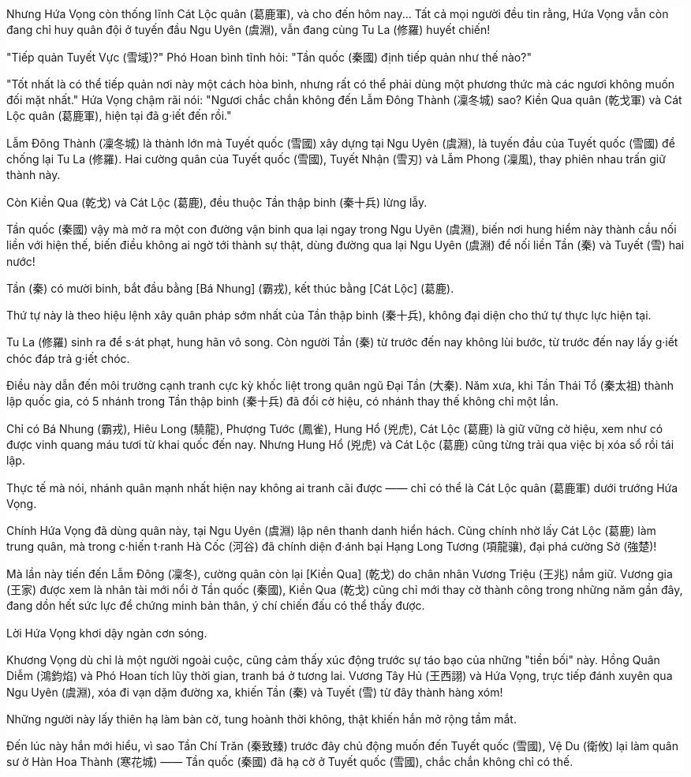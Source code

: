 Nhưng Hứa Vọng còn thống lĩnh Cát Lộc quân (葛鹿軍), và cho đến hôm nay... Tất cả mọi người đều tin rằng, Hứa Vọng vẫn còn đang chỉ huy quân đội ở tuyến đầu Ngu Uyên (虞淵), vẫn đang cùng Tu La (修羅) huyết chiến!

"Tiếp quản Tuyết Vực (雪域)?" Phó Hoan bình tĩnh hỏi: "Tần quốc (秦國) định tiếp quản như thế nào?"

"Tốt nhất là có thể tiếp quản nơi này một cách hòa bình, nhưng rất có thể phải dùng một phương thức mà các ngươi không muốn đối mặt nhất." Hứa Vọng chậm rãi nói: "Ngươi chắc chắn không đến Lẫm Đông Thành (凜冬城) sao? Kiền Qua quân (乾戈軍) và Cát Lộc quân (葛鹿軍), hiện tại đã g·iết đến rồi."

Lẫm Đông Thành (凜冬城) là thành lớn mà Tuyết quốc (雪國) xây dựng tại Ngu Uyên (虞淵), là tuyến đầu của Tuyết quốc (雪國) để chống lại Tu La (修羅). Hai cường quân của Tuyết quốc (雪國), Tuyết Nhận (雪刃) và Lẫm Phong (凜風), thay phiên nhau trấn giữ thành này.

Còn Kiền Qua (乾戈) và Cát Lộc (葛鹿), đều thuộc Tần thập binh (秦十兵) lừng lẫy.

Tần quốc (秦國) vậy mà mở ra một con đường vận binh qua lại ngay trong Ngu Uyên (虞淵), biến nơi hung hiểm này thành cầu nối liền với hiện thế, biến điều không ai ngờ tới thành sự thật, dùng đường qua lại Ngu Uyên (虞淵) để nối liền Tần (秦) và Tuyết (雪) hai nước!

Tần (秦) có mười binh, bắt đầu bằng [Bá Nhung] (霸戎), kết thúc bằng [Cát Lộc] (葛鹿).

Thứ tự này là theo hiệu lệnh xây quân pháp sớm nhất của Tần thập binh (秦十兵), không đại diện cho thứ tự thực lực hiện tại.

Tu La (修羅) sinh ra để s·át phạt, hung hãn vô song. Còn người Tần (秦) từ trước đến nay không lùi bước, từ trước đến nay lấy g·iết chóc đáp trả g·iết chóc.

Điều này dẫn đến môi trường cạnh tranh cực kỳ khốc liệt trong quân ngũ Đại Tần (大秦). Năm xưa, khi Tần Thái Tổ (秦太祖) thành lập quốc gia, có 5 nhánh trong Tần thập binh (秦十兵) đã đổi cờ hiệu, có nhánh thay thế không chỉ một lần.

Chỉ có Bá Nhung (霸戎), Hiêu Long (驍龍), Phượng Tước (鳳雀), Hung Hổ (兇虎), Cát Lộc (葛鹿) là giữ vững cờ hiệu, xem như có được vinh quang máu tươi từ khai quốc đến nay. Nhưng Hung Hổ (兇虎) và Cát Lộc (葛鹿) cũng từng trải qua việc bị xóa sổ rồi tái lập.

Thực tế mà nói, nhánh quân mạnh nhất hiện nay không ai tranh cãi được —— chỉ có thể là Cát Lộc quân (葛鹿軍) dưới trướng Hứa Vọng.

Chính Hứa Vọng đã dùng quân này, tại Ngu Uyên (虞淵) lập nên thanh danh hiển hách. Cũng chính nhờ lấy Cát Lộc (葛鹿) làm trung quân, mà trong c·hiến t·ranh Hà Cốc (河谷) đã chính diện đ·ánh bại Hạng Long Tương (項龍骧), đại phá cường Sở (強楚)!

Mà lần này tiến đến Lẫm Đông (凜冬), cường quân còn lại [Kiền Qua] (乾戈) do chân nhân Vương Triệu (王兆) nắm giữ. Vương gia (王家) được xem là nhân tài mới nổi ở Tần quốc (秦國), Kiền Qua (乾戈) cũng chỉ mới thay cờ thành công trong những năm gần đây, đang dồn hết sức lực để chứng minh bản thân, ý chí chiến đấu có thể thấy được.

Lời Hứa Vọng khơi dậy ngàn cơn sóng.

Khương Vọng dù chỉ là một người ngoài cuộc, cũng cảm thấy xúc động trước sự táo bạo của những "tiền bối" này. Hồng Quân Diễm (鴻鈞焰) và Phó Hoan tích lũy thời gian, tranh bá ở tương lai. Vương Tây Hủ (王西詡) và Hứa Vọng, trực tiếp đánh xuyên qua Ngu Uyên (虞淵), xóa đi vạn dặm đường xa, khiến Tần (秦) và Tuyết (雪) từ đây thành hàng xóm!

Những người này lấy thiên hạ làm bàn cờ, tung hoành thời không, thật khiến hắn mở rộng tầm mắt.

Đến lúc này hắn mới hiểu, vì sao Tần Chí Trăn (秦致臻) trước đây chủ động muốn đến Tuyết quốc (雪國), Vệ Du (衛攸) lại làm quân sư ở Hàn Hoa Thành (寒花城) —— Tần quốc (秦國) đã hạ cờ ở Tuyết quốc (雪國), chắc chắn không chỉ có thế.
